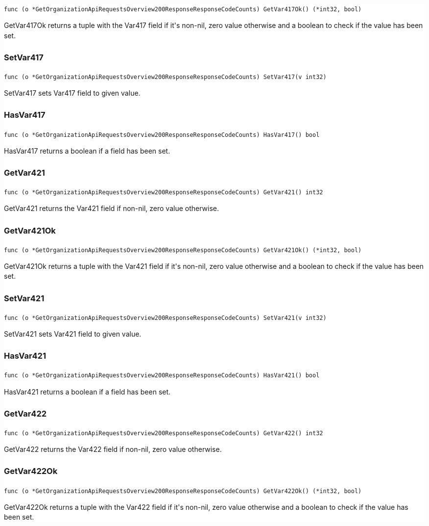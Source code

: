 `func (o *GetOrganizationApiRequestsOverview200ResponseResponseCodeCounts) GetVar417Ok() (*int32, bool)`

GetVar417Ok returns a tuple with the Var417 field if it's non-nil, zero value otherwise
and a boolean to check if the value has been set.

### SetVar417

`func (o *GetOrganizationApiRequestsOverview200ResponseResponseCodeCounts) SetVar417(v int32)`

SetVar417 sets Var417 field to given value.

### HasVar417

`func (o *GetOrganizationApiRequestsOverview200ResponseResponseCodeCounts) HasVar417() bool`

HasVar417 returns a boolean if a field has been set.

### GetVar421

`func (o *GetOrganizationApiRequestsOverview200ResponseResponseCodeCounts) GetVar421() int32`

GetVar421 returns the Var421 field if non-nil, zero value otherwise.

### GetVar421Ok

`func (o *GetOrganizationApiRequestsOverview200ResponseResponseCodeCounts) GetVar421Ok() (*int32, bool)`

GetVar421Ok returns a tuple with the Var421 field if it's non-nil, zero value otherwise
and a boolean to check if the value has been set.

### SetVar421

`func (o *GetOrganizationApiRequestsOverview200ResponseResponseCodeCounts) SetVar421(v int32)`

SetVar421 sets Var421 field to given value.

### HasVar421

`func (o *GetOrganizationApiRequestsOverview200ResponseResponseCodeCounts) HasVar421() bool`

HasVar421 returns a boolean if a field has been set.

### GetVar422

`func (o *GetOrganizationApiRequestsOverview200ResponseResponseCodeCounts) GetVar422() int32`

GetVar422 returns the Var422 field if non-nil, zero value otherwise.

### GetVar422Ok

`func (o *GetOrganizationApiRequestsOverview200ResponseResponseCodeCounts) GetVar422Ok() (*int32, bool)`

GetVar422Ok returns a tuple with the Var422 field if it's non-nil, zero value otherwise
and a boolean to check if the value has been set.
